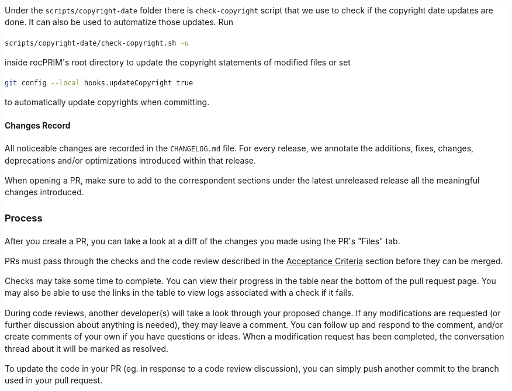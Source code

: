 Under the `scripts/copyright-date` folder there is `check-copyright` script that we use to check if the copyright date updates are done. It can also be used to automatize those updates. Run

```bash
scripts/copyright-date/check-copyright.sh -u
```

inside rocPRIM's root directory to update the copyright statements of modified files
or set

```bash
git config --local hooks.updateCopyright true
```
to automatically update copyrights when committing.

#### Changes Record ####

All noticeable changes are recorded in the `CHANGELOG.md` file. For every release, we annotate the additions, fixes, changes, deprecations and/or optimizations introduced within that release.

When opening a PR, make sure to add to the correspondent sections under the latest unreleased release all the meaningful changes introduced.

### Process ###

After you create a PR, you can take a look at a diff of the changes you made using the PR's "Files" tab.

PRs must pass through the checks and the code review described in the [Acceptance Criteria](#acceptance-criteria) section before they can be merged.

Checks may take some time to complete. You can view their progress in the table near the bottom of the pull request page. You may also be able to use the links in the table
to view logs associated with a check if it fails.

During code reviews, another developer(s) will take a look through your proposed change. If any modifications are requested (or further discussion about anything is
needed), they may leave a comment. You can follow up and respond to the comment, and/or create comments of your own if you have questions or ideas.
When a modification request has been completed, the conversation thread about it will be marked as resolved.

To update the code in your PR (eg. in response to a code review discussion), you can simply push another commit to the branch used in your pull request.
